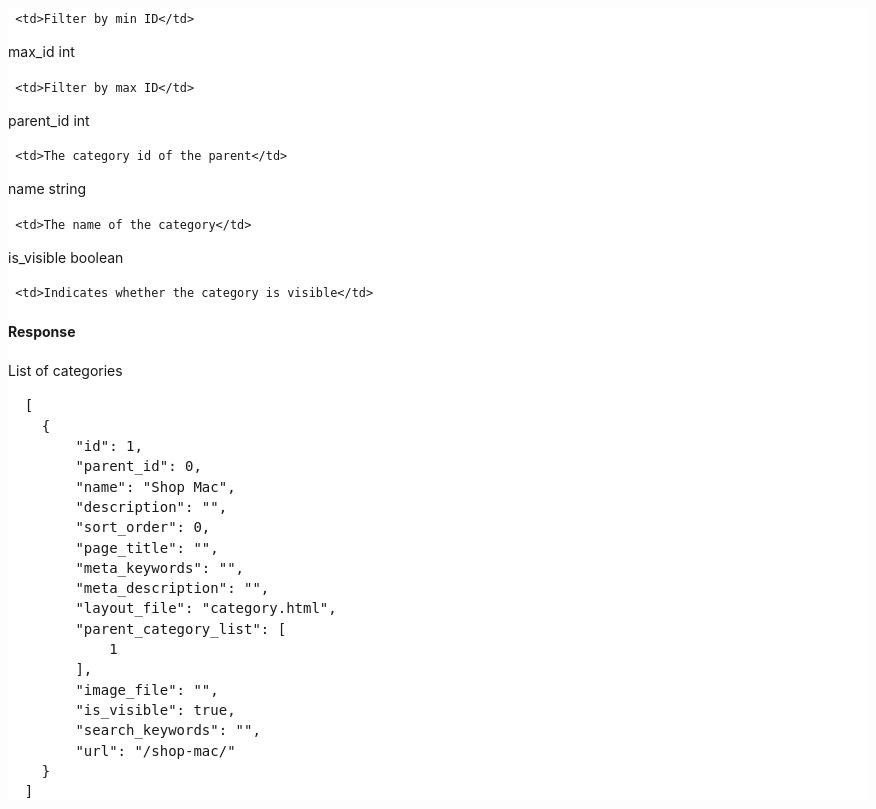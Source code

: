      <td>Filter by min ID</td>
   </tr>
   <tr>
     <td>max_id</td>
     <td>int</td>
     
     <td>Filter by max ID</td>
   </tr>

   <tr>
     <td>parent_id</td>
     <td>int</td>
     
     <td>The category id of the parent</td>
   </tr>
   <tr>
     <td>name</td>
     <td>string</td>
     
     <td>The name of the category</td>
   </tr>
   <tr>
     <td>is_visible</td>
     <td>boolean</td>
     
     <td>Indicates whether the category is visible</td>
   </tr>
   
  </tbody>
</table>

#### Response
List of categories
<pre>
  [
    {
        "id": 1,
        "parent_id": 0,
        "name": "Shop Mac",
        "description": "",
        "sort_order": 0,
        "page_title": "",
        "meta_keywords": "",
        "meta_description": "",
        "layout_file": "category.html",
        "parent_category_list": [
            1
        ],
        "image_file": "",
        "is_visible": true,
        "search_keywords": "",
        "url": "/shop-mac/"
    }
  ]
</pre>
